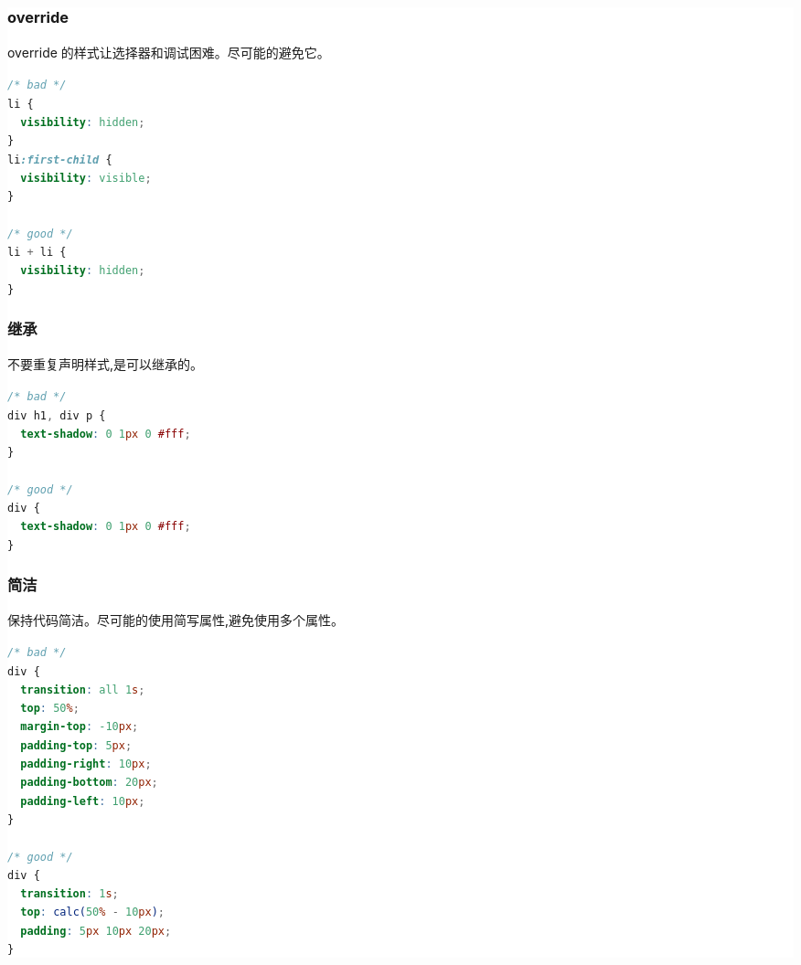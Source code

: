 ### override

override 的样式让选择器和调试困难。尽可能的避免它。
```css
/* bad */
li {
  visibility: hidden;
}
li:first-child {
  visibility: visible;
}

/* good */
li + li {
  visibility: hidden;
}
```

### 继承

不要重复声明样式,是可以继承的。

```css
/* bad */
div h1, div p {
  text-shadow: 0 1px 0 #fff;
}

/* good */
div {
  text-shadow: 0 1px 0 #fff;
}
```

### 简洁

保持代码简洁。尽可能的使用简写属性,避免使用多个属性。


```css
/* bad */
div {
  transition: all 1s;
  top: 50%;
  margin-top: -10px;
  padding-top: 5px;
  padding-right: 10px;
  padding-bottom: 20px;
  padding-left: 10px;
}

/* good */
div {
  transition: 1s;
  top: calc(50% - 10px);
  padding: 5px 10px 20px;
}
```
